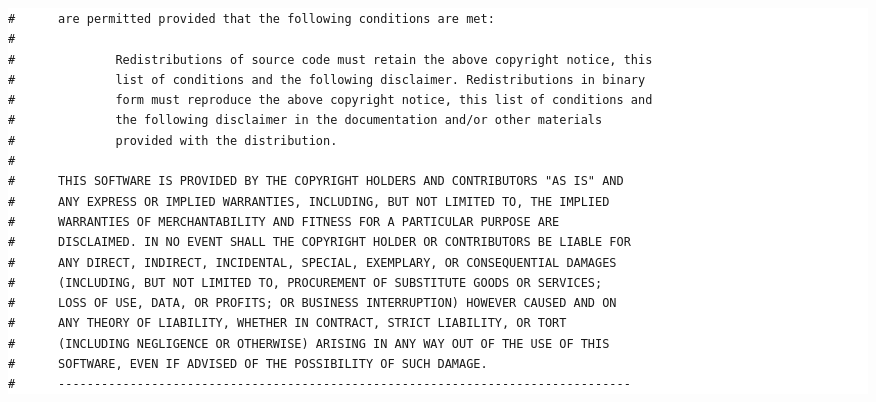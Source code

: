     #      are permitted provided that the following conditions are met:
    #
    #              Redistributions of source code must retain the above copyright notice, this
    #              list of conditions and the following disclaimer. Redistributions in binary
    #              form must reproduce the above copyright notice, this list of conditions and
    #              the following disclaimer in the documentation and/or other materials
    #              provided with the distribution.
    #
    #      THIS SOFTWARE IS PROVIDED BY THE COPYRIGHT HOLDERS AND CONTRIBUTORS "AS IS" AND
    #      ANY EXPRESS OR IMPLIED WARRANTIES, INCLUDING, BUT NOT LIMITED TO, THE IMPLIED
    #      WARRANTIES OF MERCHANTABILITY AND FITNESS FOR A PARTICULAR PURPOSE ARE
    #      DISCLAIMED. IN NO EVENT SHALL THE COPYRIGHT HOLDER OR CONTRIBUTORS BE LIABLE FOR
    #      ANY DIRECT, INDIRECT, INCIDENTAL, SPECIAL, EXEMPLARY, OR CONSEQUENTIAL DAMAGES
    #      (INCLUDING, BUT NOT LIMITED TO, PROCUREMENT OF SUBSTITUTE GOODS OR SERVICES;
    #      LOSS OF USE, DATA, OR PROFITS; OR BUSINESS INTERRUPTION) HOWEVER CAUSED AND ON
    #      ANY THEORY OF LIABILITY, WHETHER IN CONTRACT, STRICT LIABILITY, OR TORT
    #      (INCLUDING NEGLIGENCE OR OTHERWISE) ARISING IN ANY WAY OUT OF THE USE OF THIS
    #      SOFTWARE, EVEN IF ADVISED OF THE POSSIBILITY OF SUCH DAMAGE.
    #      --------------------------------------------------------------------------------
